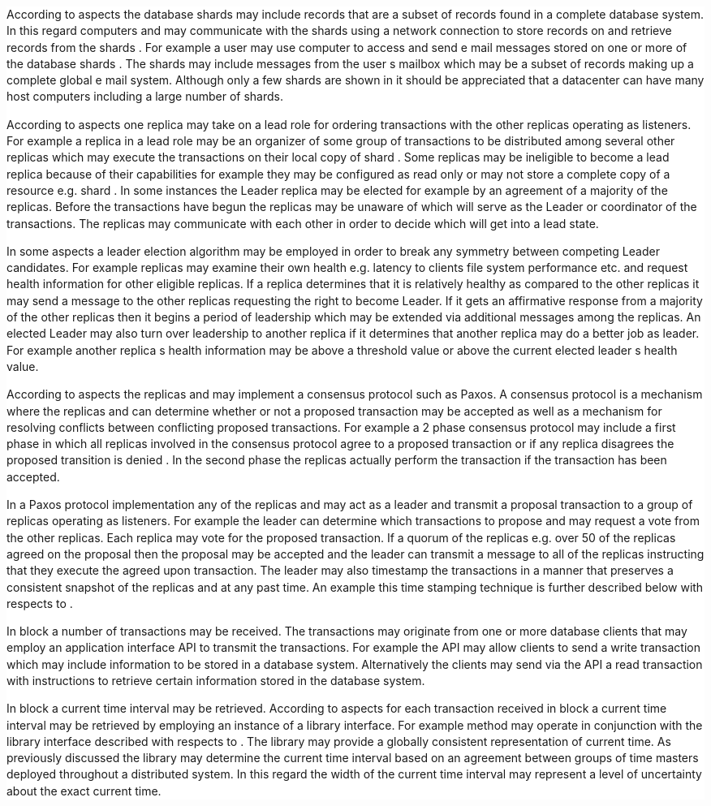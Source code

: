 According to aspects the database shards may include records that are a subset of records found in a complete database system. In this regard computers and may communicate with the shards using a network connection to store records on and retrieve records from the shards . For example a user may use computer to access and send e mail messages stored on one or more of the database shards . The shards may include messages from the user s mailbox which may be a subset of records making up a complete global e mail system. Although only a few shards are shown in it should be appreciated that a datacenter can have many host computers including a large number of shards.

According to aspects one replica may take on a lead role for ordering transactions with the other replicas operating as listeners. For example a replica in a lead role may be an organizer of some group of transactions to be distributed among several other replicas which may execute the transactions on their local copy of shard . Some replicas may be ineligible to become a lead replica because of their capabilities for example they may be configured as read only or may not store a complete copy of a resource e.g. shard . In some instances the Leader replica may be elected for example by an agreement of a majority of the replicas. Before the transactions have begun the replicas may be unaware of which will serve as the Leader or coordinator of the transactions. The replicas may communicate with each other in order to decide which will get into a lead state.

In some aspects a leader election algorithm may be employed in order to break any symmetry between competing Leader candidates. For example replicas may examine their own health e.g. latency to clients file system performance etc. and request health information for other eligible replicas. If a replica determines that it is relatively healthy as compared to the other replicas it may send a message to the other replicas requesting the right to become Leader. If it gets an affirmative response from a majority of the other replicas then it begins a period of leadership which may be extended via additional messages among the replicas. An elected Leader may also turn over leadership to another replica if it determines that another replica may do a better job as leader. For example another replica s health information may be above a threshold value or above the current elected leader s health value.

According to aspects the replicas and may implement a consensus protocol such as Paxos. A consensus protocol is a mechanism where the replicas and can determine whether or not a proposed transaction may be accepted as well as a mechanism for resolving conflicts between conflicting proposed transactions. For example a 2 phase consensus protocol may include a first phase in which all replicas involved in the consensus protocol agree to a proposed transaction or if any replica disagrees the proposed transition is denied . In the second phase the replicas actually perform the transaction if the transaction has been accepted.

In a Paxos protocol implementation any of the replicas and may act as a leader and transmit a proposal transaction to a group of replicas operating as listeners. For example the leader can determine which transactions to propose and may request a vote from the other replicas. Each replica may vote for the proposed transaction. If a quorum of the replicas e.g. over 50 of the replicas agreed on the proposal then the proposal may be accepted and the leader can transmit a message to all of the replicas instructing that they execute the agreed upon transaction. The leader may also timestamp the transactions in a manner that preserves a consistent snapshot of the replicas and at any past time. An example this time stamping technique is further described below with respects to .

In block a number of transactions may be received. The transactions may originate from one or more database clients that may employ an application interface API to transmit the transactions. For example the API may allow clients to send a write transaction which may include information to be stored in a database system. Alternatively the clients may send via the API a read transaction with instructions to retrieve certain information stored in the database system.

In block a current time interval may be retrieved. According to aspects for each transaction received in block a current time interval may be retrieved by employing an instance of a library interface. For example method may operate in conjunction with the library interface described with respects to . The library may provide a globally consistent representation of current time. As previously discussed the library may determine the current time interval based on an agreement between groups of time masters deployed throughout a distributed system. In this regard the width of the current time interval may represent a level of uncertainty about the exact current time.
